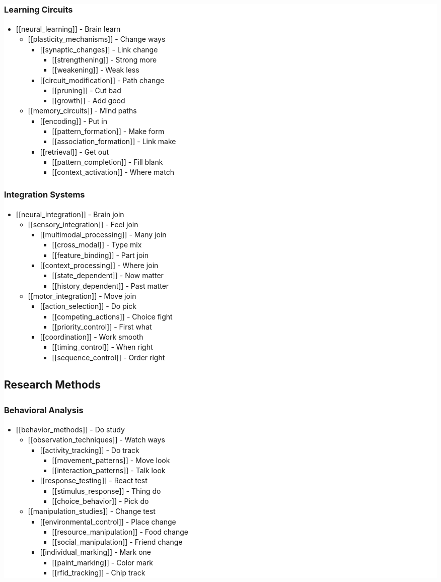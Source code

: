 ### Learning Circuits
- [[neural_learning]] - Brain learn
  - [[plasticity_mechanisms]] - Change ways
    - [[synaptic_changes]] - Link change
      - [[strengthening]] - Strong more
      - [[weakening]] - Weak less
    - [[circuit_modification]] - Path change
      - [[pruning]] - Cut bad
      - [[growth]] - Add good
  - [[memory_circuits]] - Mind paths
    - [[encoding]] - Put in
      - [[pattern_formation]] - Make form
      - [[association_formation]] - Link make
    - [[retrieval]] - Get out
      - [[pattern_completion]] - Fill blank
      - [[context_activation]] - Where match

### Integration Systems
- [[neural_integration]] - Brain join
  - [[sensory_integration]] - Feel join
    - [[multimodal_processing]] - Many join
      - [[cross_modal]] - Type mix
      - [[feature_binding]] - Part join
    - [[context_processing]] - Where join
      - [[state_dependent]] - Now matter
      - [[history_dependent]] - Past matter
  - [[motor_integration]] - Move join
    - [[action_selection]] - Do pick
      - [[competing_actions]] - Choice fight
      - [[priority_control]] - First what
    - [[coordination]] - Work smooth
      - [[timing_control]] - When right
      - [[sequence_control]] - Order right

## Research Methods

### Behavioral Analysis
- [[behavior_methods]] - Do study
  - [[observation_techniques]] - Watch ways
    - [[activity_tracking]] - Do track
      - [[movement_patterns]] - Move look
      - [[interaction_patterns]] - Talk look
    - [[response_testing]] - React test
      - [[stimulus_response]] - Thing do
      - [[choice_behavior]] - Pick do
  - [[manipulation_studies]] - Change test
    - [[environmental_control]] - Place change
      - [[resource_manipulation]] - Food change
      - [[social_manipulation]] - Friend change
    - [[individual_marking]] - Mark one
      - [[paint_marking]] - Color mark
      - [[rfid_tracking]] - Chip track
